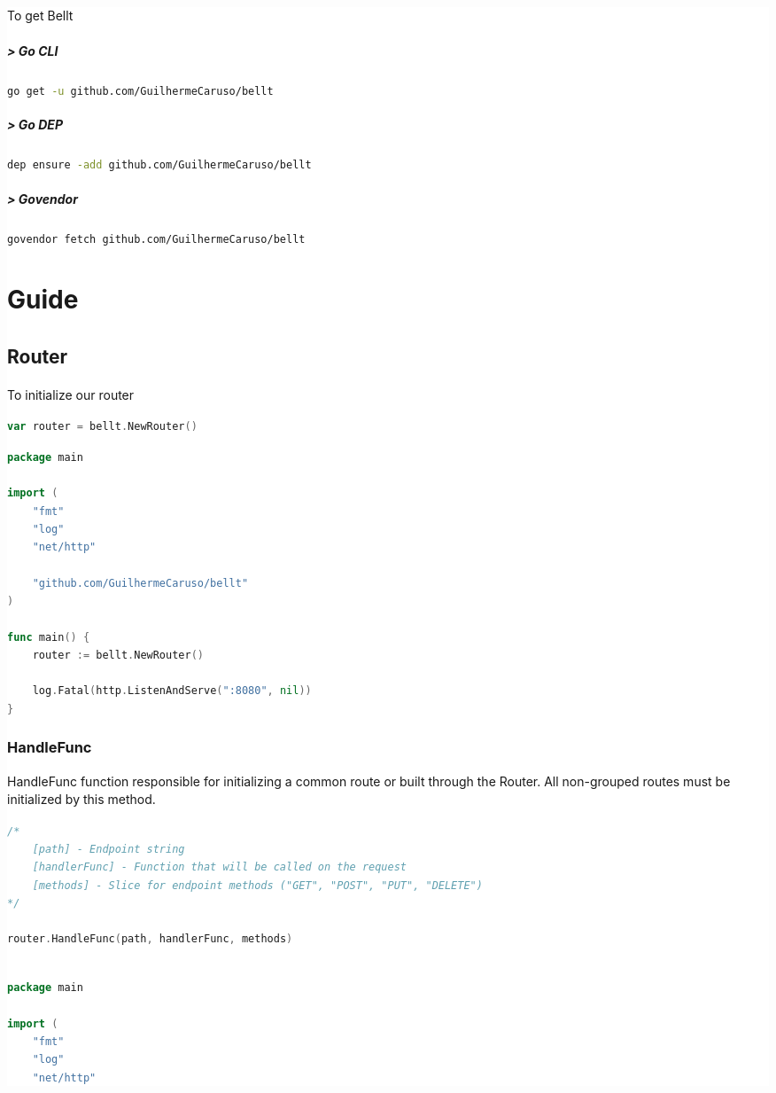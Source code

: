 To get Bellt

##### > Go CLI
```sh
go get -u github.com/GuilhermeCaruso/bellt
```
##### > Go DEP
```sh
dep ensure -add github.com/GuilhermeCaruso/bellt
```
##### > Govendor
```sh
govendor fetch github.com/GuilhermeCaruso/bellt
```

# Guide

## Router

To initialize our router
```go
var router = bellt.NewRouter()
```

```go
package main

import (
	"fmt"
	"log"
	"net/http"

	"github.com/GuilhermeCaruso/bellt"
)

func main() {
	router := bellt.NewRouter()

	log.Fatal(http.ListenAndServe(":8080", nil))
}

```

### HandleFunc   

HandleFunc function responsible for initializing a common route or built through the Router. All non-grouped routes must be initialized by this method.

```go
/*
	[path] - Endpoint string
	[handlerFunc] - Function that will be called on the request
	[methods] - Slice for endpoint methods ("GET", "POST", "PUT", "DELETE")
*/

router.HandleFunc(path, handlerFunc, methods)
    
```
```go
package main

import (
	"fmt"
	"log"
	"net/http"
```
